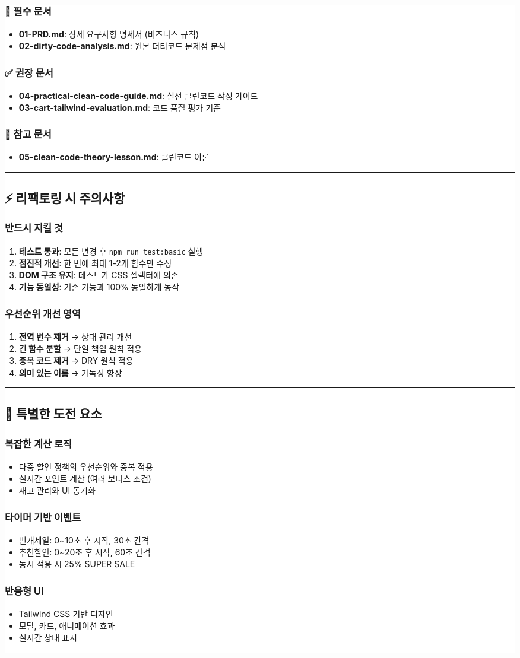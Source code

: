 ### 🎯 필수 문서
- **01-PRD.md**: 상세 요구사항 명세서 (비즈니스 규칙)
- **02-dirty-code-analysis.md**: 원본 더티코드 문제점 분석

### ✅ 권장 문서
- **04-practical-clean-code-guide.md**: 실전 클린코드 작성 가이드
- **03-cart-tailwind-evaluation.md**: 코드 품질 평가 기준

### 📖 참고 문서
- **05-clean-code-theory-lesson.md**: 클린코드 이론

---

## ⚡ 리팩토링 시 주의사항

### 반드시 지킬 것
1. **테스트 통과**: 모든 변경 후 `npm run test:basic` 실행
2. **점진적 개선**: 한 번에 최대 1-2개 함수만 수정
3. **DOM 구조 유지**: 테스트가 CSS 셀렉터에 의존
4. **기능 동일성**: 기존 기능과 100% 동일하게 동작

### 우선순위 개선 영역
1. **전역 변수 제거** → 상태 관리 개선
2. **긴 함수 분할** → 단일 책임 원칙 적용
3. **중복 코드 제거** → DRY 원칙 적용
4. **의미 있는 이름** → 가독성 향상

---

## 🎪 특별한 도전 요소

### 복잡한 계산 로직
- 다중 할인 정책의 우선순위와 중복 적용
- 실시간 포인트 계산 (여러 보너스 조건)
- 재고 관리와 UI 동기화

### 타이머 기반 이벤트
- 번개세일: 0~10초 후 시작, 30초 간격
- 추천할인: 0~20초 후 시작, 60초 간격
- 동시 적용 시 25% SUPER SALE

### 반응형 UI
- Tailwind CSS 기반 디자인
- 모달, 카드, 애니메이션 효과
- 실시간 상태 표시

---
